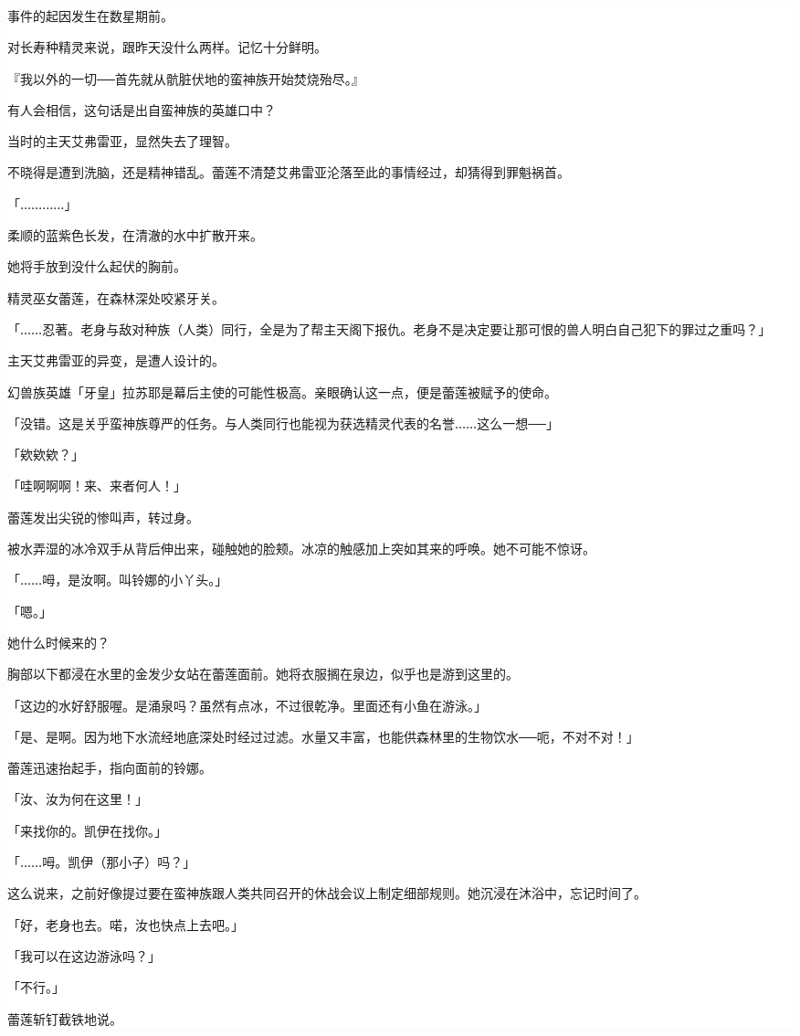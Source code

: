 事件的起因发生在数星期前。

对长寿种精灵来说，跟昨天没什么两样。记忆十分鲜明。

『我以外的一切──首先就从骯脏伏地的蛮神族开始焚烧殆尽。』

有人会相信，这句话是出自蛮神族的英雄口中？

当时的主天艾弗雷亚，显然失去了理智。

不晓得是遭到洗脑，还是精神错乱。蕾莲不清楚艾弗雷亚沦落至此的事情经过，却猜得到罪魁祸首。

「…………」

柔顺的蓝紫色长发，在清澈的水中扩散开来。

她将手放到没什么起伏的胸前。

精灵巫女蕾莲，在森林深处咬紧牙关。

「……忍著。老身与敌对种族（人类）同行，全是为了帮主天阁下报仇。老身不是决定要让那可恨的兽人明白自己犯下的罪过之重吗？」

主天艾弗雷亚的异变，是遭人设计的。

幻兽族英雄「牙皇」拉苏耶是幕后主使的可能性极高。亲眼确认这一点，便是蕾莲被赋予的使命。

「没错。这是关乎蛮神族尊严的任务。与人类同行也能视为获选精灵代表的名誉……这么一想──」

「欸欸欸？」

「哇啊啊啊！来、来者何人！」

蕾莲发出尖锐的惨叫声，转过身。

被水弄湿的冰冷双手从背后伸出来，碰触她的脸颊。冰凉的触感加上突如其来的呼唤。她不可能不惊讶。

「……呣，是汝啊。叫铃娜的小丫头。」

「嗯。」

她什么时候来的？

胸部以下都浸在水里的金发少女站在蕾莲面前。她将衣服搁在泉边，似乎也是游到这里的。

「这边的水好舒服喔。是涌泉吗？虽然有点冰，不过很乾净。里面还有小鱼在游泳。」

「是、是啊。因为地下水流经地底深处时经过过滤。水量又丰富，也能供森林里的生物饮水──呃，不对不对！」

蕾莲迅速抬起手，指向面前的铃娜。

「汝、汝为何在这里！」

「来找你的。凯伊在找你。」

「……呣。凯伊（那小子）吗？」

这么说来，之前好像提过要在蛮神族跟人类共同召开的休战会议上制定细部规则。她沉浸在沐浴中，忘记时间了。

「好，老身也去。喏，汝也快点上去吧。」

「我可以在这边游泳吗？」

「不行。」

蕾莲斩钉截铁地说。
